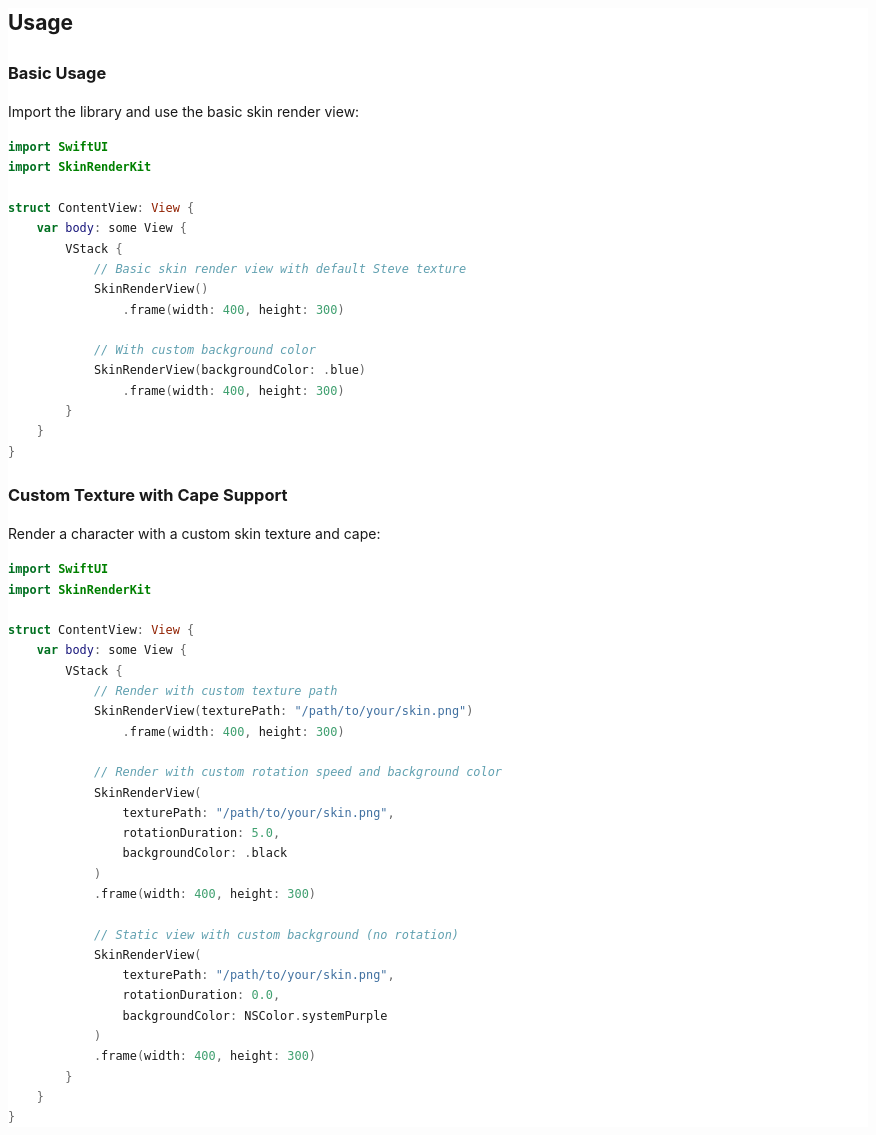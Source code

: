 ## Usage

### Basic Usage

Import the library and use the basic skin render view:

```swift
import SwiftUI
import SkinRenderKit

struct ContentView: View {
    var body: some View {
        VStack {
            // Basic skin render view with default Steve texture
            SkinRenderView()
                .frame(width: 400, height: 300)

            // With custom background color
            SkinRenderView(backgroundColor: .blue)
                .frame(width: 400, height: 300)
        }
    }
}
```

### Custom Texture with Cape Support

Render a character with a custom skin texture and cape:

```swift
import SwiftUI
import SkinRenderKit

struct ContentView: View {
    var body: some View {
        VStack {
            // Render with custom texture path
            SkinRenderView(texturePath: "/path/to/your/skin.png")
                .frame(width: 400, height: 300)

            // Render with custom rotation speed and background color
            SkinRenderView(
                texturePath: "/path/to/your/skin.png",
                rotationDuration: 5.0,
                backgroundColor: .black
            )
            .frame(width: 400, height: 300)

            // Static view with custom background (no rotation)
            SkinRenderView(
                texturePath: "/path/to/your/skin.png",
                rotationDuration: 0.0,
                backgroundColor: NSColor.systemPurple
            )
            .frame(width: 400, height: 300)
        }
    }
}
```
